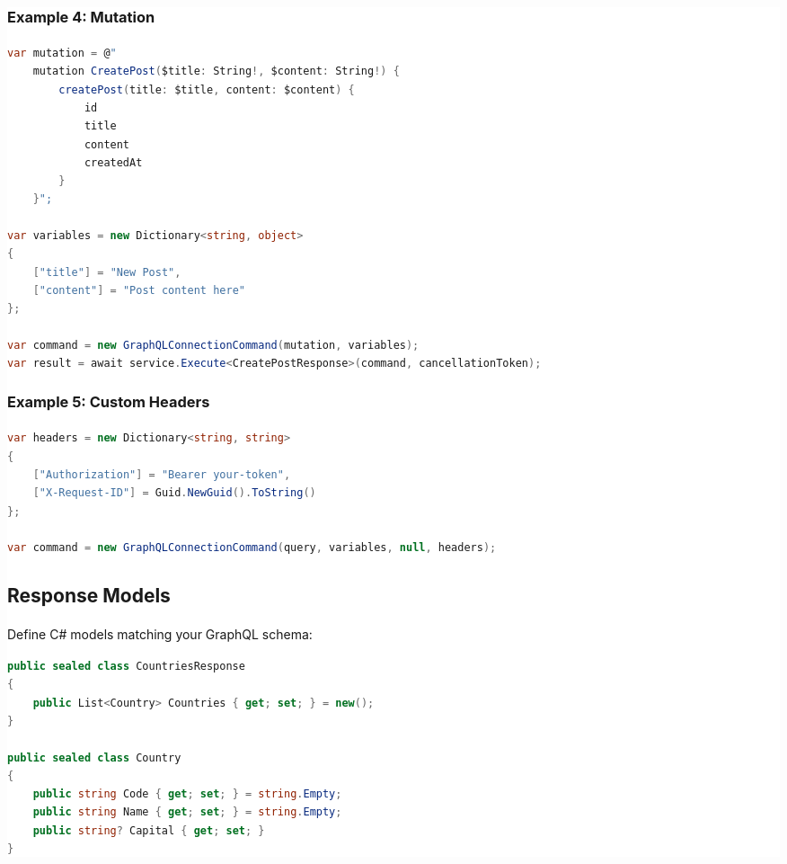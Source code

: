
### Example 4: Mutation

```csharp
var mutation = @"
    mutation CreatePost($title: String!, $content: String!) {
        createPost(title: $title, content: $content) {
            id
            title
            content
            createdAt
        }
    }";

var variables = new Dictionary<string, object>
{
    ["title"] = "New Post",
    ["content"] = "Post content here"
};

var command = new GraphQLConnectionCommand(mutation, variables);
var result = await service.Execute<CreatePostResponse>(command, cancellationToken);
```

### Example 5: Custom Headers

```csharp
var headers = new Dictionary<string, string>
{
    ["Authorization"] = "Bearer your-token",
    ["X-Request-ID"] = Guid.NewGuid().ToString()
};

var command = new GraphQLConnectionCommand(query, variables, null, headers);
```

## Response Models

Define C# models matching your GraphQL schema:

```csharp
public sealed class CountriesResponse
{
    public List<Country> Countries { get; set; } = new();
}

public sealed class Country
{
    public string Code { get; set; } = string.Empty;
    public string Name { get; set; } = string.Empty;
    public string? Capital { get; set; }
}
```
